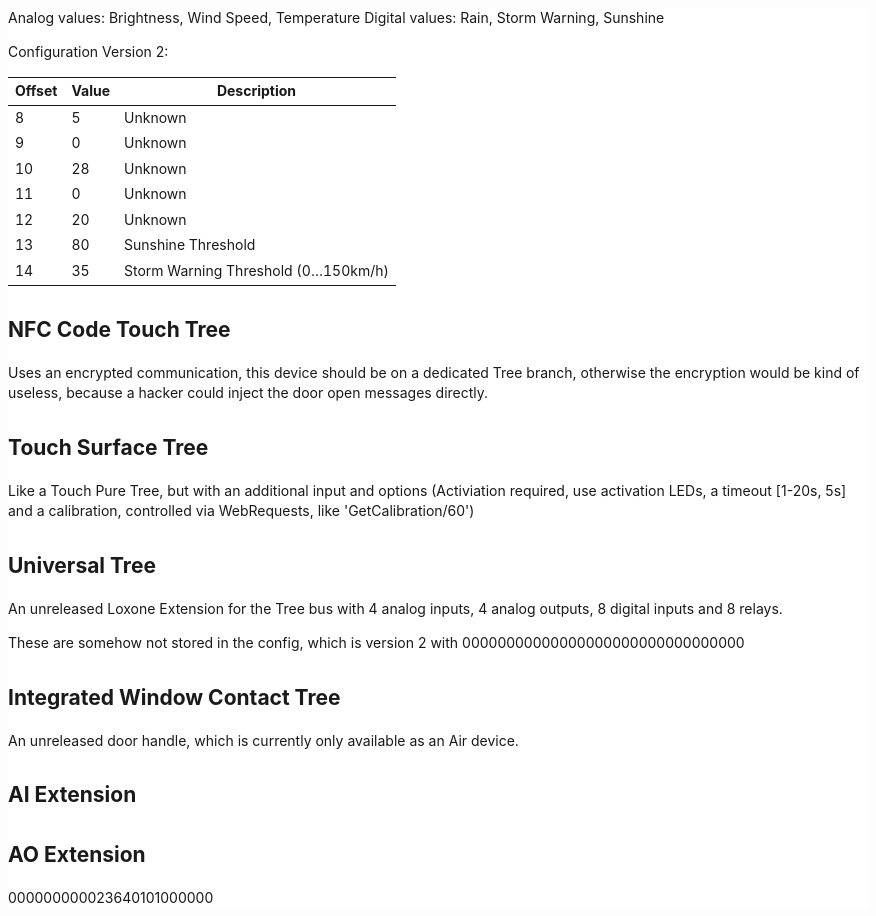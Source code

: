Analog values: Brightness, Wind Speed, Temperature
Digital values: Rain, Storm Warning, Sunshine

Configuration Version 2:

| Offset   | Value | Description |
| -------- | ----- | ----------- |
|     8    |    5  | Unknown |
|     9    |    0  | Unknown |
|    10    |   28  | Unknown |
|    11    |    0  | Unknown |
|    12    |   20  | Unknown |
|    13    |   80  | Sunshine Threshold |
|    14    |   35  | Storm Warning Threshold (0…150km/h) |

## NFC Code Touch Tree

Uses an encrypted communication, this device should be on a dedicated Tree branch, otherwise the encryption would be kind of useless, because a hacker could inject the door open messages directly.

## Touch Surface Tree

Like a Touch Pure Tree, but with an additional input and options (Activiation required, use activation LEDs, a timeout [1-20s, 5s] and a calibration, controlled via WebRequests, like 'GetCalibration/60')

## Universal Tree

An unreleased Loxone Extension for the Tree bus with 4 analog inputs, 4 analog outputs, 8 digital inputs and 8 relays.

These are somehow not stored in the config, which is version 2 with 00000000000000000000000000000000

## Integrated Window Contact Tree

An unreleased door handle, which is currently only available as an Air device.



## AI Extension




## AO Extension

000000000023640101000000

